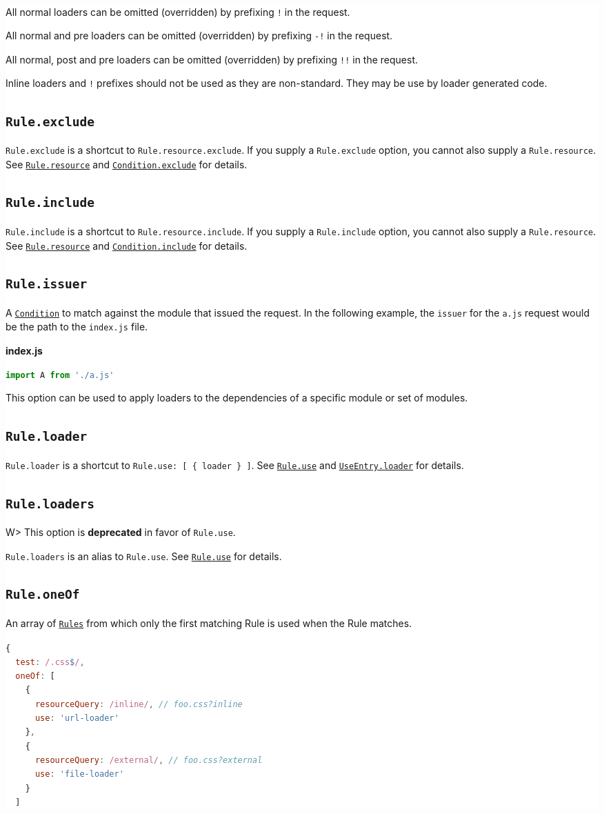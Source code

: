 All normal loaders can be omitted (overridden) by prefixing `!` in the request.

All normal and pre loaders can be omitted (overridden) by prefixing `-!` in the request.

All normal, post and pre loaders can be omitted (overridden) by prefixing `!!` in the request.

Inline loaders and `!` prefixes should not be used as they are non-standard. They may be use by loader generated code.


## `Rule.exclude`

`Rule.exclude` is a shortcut to `Rule.resource.exclude`. If you supply a `Rule.exclude` option, you cannot also supply a `Rule.resource`. See [`Rule.resource`](#rule-resource) and [`Condition.exclude`](#condition) for details.


## `Rule.include`

`Rule.include` is a shortcut to `Rule.resource.include`. If you supply a `Rule.include` option, you cannot also supply a `Rule.resource`. See [`Rule.resource`](#rule-resource) and [`Condition.include`](#condition) for details.


## `Rule.issuer`

A [`Condition`](#condition) to match against the module that issued the request. In the following example, the `issuer` for the `a.js` request would be the path to the `index.js` file.

__index.js__

``` js
import A from './a.js'
```

This option can be used to apply loaders to the dependencies of a specific module or set of modules.


## `Rule.loader`

`Rule.loader` is a shortcut to `Rule.use: [ { loader } ]`. See [`Rule.use`](#rule-use) and [`UseEntry.loader`](#useentry) for details.


## `Rule.loaders`

W> This option is __deprecated__ in favor of `Rule.use`.

`Rule.loaders` is an alias to `Rule.use`. See [`Rule.use`](#rule-use) for details.


## `Rule.oneOf`

An array of [`Rules`](#rule) from which only the first matching Rule is used when the Rule matches.

```javascript
{
  test: /.css$/,
  oneOf: [
    {
      resourceQuery: /inline/, // foo.css?inline
      use: 'url-loader'
    },
    {
      resourceQuery: /external/, // foo.css?external
      use: 'file-loader'
    }
  ]
```